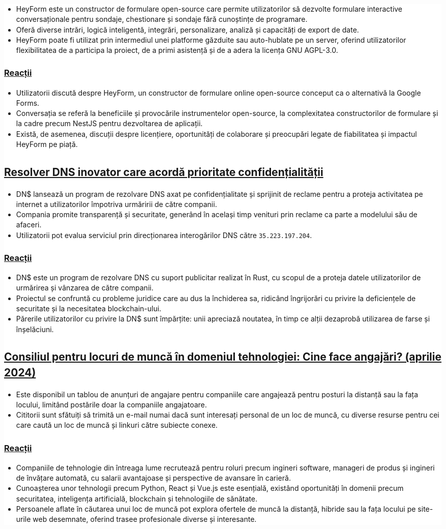 - HeyForm este un constructor de formulare open-source care permite utilizatorilor să dezvolte formulare interactive conversaționale pentru sondaje, chestionare și sondaje fără cunoștințe de programare.
- Oferă diverse intrări, logică inteligentă, integrări, personalizare, analiză și capacități de export de date.
- HeyForm poate fi utilizat prin intermediul unei platforme găzduite sau auto-hublate pe un server, oferind utilizatorilor flexibilitatea de a participa la proiect, de a primi asistență și de a adera la licența GNU AGPL-3.0.

### [Reacții](https://news.ycombinator.com/item?id=39895960)

- Utilizatorii discută despre HeyForm, un constructor de formulare online open-source conceput ca o alternativă la Google Forms.
- Conversația se referă la beneficiile și provocările instrumentelor open-source, la complexitatea constructorilor de formulare și la cadre precum NestJS pentru dezvoltarea de aplicații.
- Există, de asemenea, discuții despre licențiere, oportunități de colaborare și preocupări legate de fiabilitatea și impactul HeyForm pe piață.

## [Resolver DNS inovator care acordă prioritate confidențialității](https://github.com/tedkim97/adcache)

- DN$ lansează un program de rezolvare DNS axat pe confidențialitate și sprijinit de reclame pentru a proteja activitatea pe internet a utilizatorilor împotriva urmăririi de către companii.
- Compania promite transparență și securitate, generând în același timp venituri prin reclame ca parte a modelului său de afaceri.
- Utilizatorii pot evalua serviciul prin direcționarea interogărilor DNS către `35.223.197.204`.

### [Reacții](https://news.ycombinator.com/item?id=39895453)

- DN$ este un program de rezolvare DNS cu suport publicitar realizat în Rust, cu scopul de a proteja datele utilizatorilor de urmărirea și vânzarea de către companii.
- Proiectul se confruntă cu probleme juridice care au dus la închiderea sa, ridicând îngrijorări cu privire la deficiențele de securitate și la necesitatea blockchain-ului.
- Părerile utilizatorilor cu privire la DN$ sunt împărțite: unii apreciază noutatea, în timp ce alții dezaprobă utilizarea de farse și înșelăciuni.

## [Consiliul pentru locuri de muncă în domeniul tehnologiei: Cine face angajări? (aprilie 2024)](https://news.ycombinator.com/item?id=39894820)

- Este disponibil un tablou de anunțuri de angajare pentru companiile care angajează pentru posturi la distanță sau la fața locului, limitând postările doar la companiile angajatoare.
- Cititorii sunt sfătuiți să trimită un e-mail numai dacă sunt interesați personal de un loc de muncă, cu diverse resurse pentru cei care caută un loc de muncă și linkuri către subiecte conexe.

### [Reacții](https://news.ycombinator.com/item?id=39894820)

- Companiile de tehnologie din întreaga lume recrutează pentru roluri precum ingineri software, manageri de produs și ingineri de învățare automată, cu salarii avantajoase și perspective de avansare în carieră.
- Cunoașterea unor tehnologii precum Python, React și Vue.js este esențială, existând oportunități în domenii precum securitatea, inteligența artificială, blockchain și tehnologiile de sănătate.
- Persoanele aflate în căutarea unui loc de muncă pot explora ofertele de muncă la distanță, hibride sau la fața locului pe site-urile web desemnate, oferind trasee profesionale diverse și interesante.
